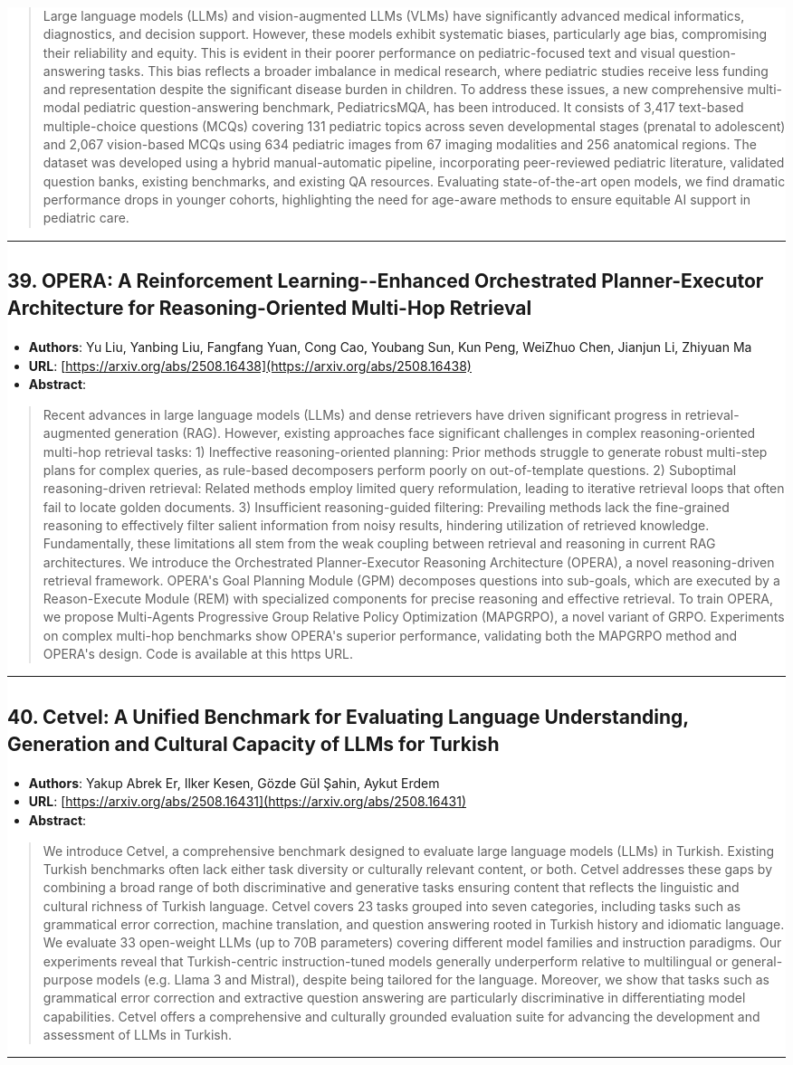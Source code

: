 > Large language models (LLMs) and vision-augmented LLMs (VLMs) have significantly advanced medical informatics, diagnostics, and decision support. However, these models exhibit systematic biases, particularly age bias, compromising their reliability and equity. This is evident in their poorer performance on pediatric-focused text and visual question-answering tasks. This bias reflects a broader imbalance in medical research, where pediatric studies receive less funding and representation despite the significant disease burden in children. To address these issues, a new comprehensive multi-modal pediatric question-answering benchmark, PediatricsMQA, has been introduced. It consists of 3,417 text-based multiple-choice questions (MCQs) covering 131 pediatric topics across seven developmental stages (prenatal to adolescent) and 2,067 vision-based MCQs using 634 pediatric images from 67 imaging modalities and 256 anatomical regions. The dataset was developed using a hybrid manual-automatic pipeline, incorporating peer-reviewed pediatric literature, validated question banks, existing benchmarks, and existing QA resources. Evaluating state-of-the-art open models, we find dramatic performance drops in younger cohorts, highlighting the need for age-aware methods to ensure equitable AI support in pediatric care.

---

## 39. OPERA: A Reinforcement Learning--Enhanced Orchestrated Planner-Executor Architecture for Reasoning-Oriented Multi-Hop Retrieval
- **Authors**: Yu Liu, Yanbing Liu, Fangfang Yuan, Cong Cao, Youbang Sun, Kun Peng, WeiZhuo Chen, Jianjun Li, Zhiyuan Ma
- **URL**: [https://arxiv.org/abs/2508.16438](https://arxiv.org/abs/2508.16438)
- **Abstract**:
> Recent advances in large language models (LLMs) and dense retrievers have driven significant progress in retrieval-augmented generation (RAG). However, existing approaches face significant challenges in complex reasoning-oriented multi-hop retrieval tasks: 1) Ineffective reasoning-oriented planning: Prior methods struggle to generate robust multi-step plans for complex queries, as rule-based decomposers perform poorly on out-of-template questions. 2) Suboptimal reasoning-driven retrieval: Related methods employ limited query reformulation, leading to iterative retrieval loops that often fail to locate golden documents. 3) Insufficient reasoning-guided filtering: Prevailing methods lack the fine-grained reasoning to effectively filter salient information from noisy results, hindering utilization of retrieved knowledge. Fundamentally, these limitations all stem from the weak coupling between retrieval and reasoning in current RAG architectures. We introduce the Orchestrated Planner-Executor Reasoning Architecture (OPERA), a novel reasoning-driven retrieval framework. OPERA's Goal Planning Module (GPM) decomposes questions into sub-goals, which are executed by a Reason-Execute Module (REM) with specialized components for precise reasoning and effective retrieval. To train OPERA, we propose Multi-Agents Progressive Group Relative Policy Optimization (MAPGRPO), a novel variant of GRPO. Experiments on complex multi-hop benchmarks show OPERA's superior performance, validating both the MAPGRPO method and OPERA's design. Code is available at this https URL.

---

## 40. Cetvel: A Unified Benchmark for Evaluating Language Understanding, Generation and Cultural Capacity of LLMs for Turkish
- **Authors**: Yakup Abrek Er, Ilker Kesen, Gözde Gül Şahin, Aykut Erdem
- **URL**: [https://arxiv.org/abs/2508.16431](https://arxiv.org/abs/2508.16431)
- **Abstract**:
> We introduce Cetvel, a comprehensive benchmark designed to evaluate large language models (LLMs) in Turkish. Existing Turkish benchmarks often lack either task diversity or culturally relevant content, or both. Cetvel addresses these gaps by combining a broad range of both discriminative and generative tasks ensuring content that reflects the linguistic and cultural richness of Turkish language. Cetvel covers 23 tasks grouped into seven categories, including tasks such as grammatical error correction, machine translation, and question answering rooted in Turkish history and idiomatic language. We evaluate 33 open-weight LLMs (up to 70B parameters) covering different model families and instruction paradigms. Our experiments reveal that Turkish-centric instruction-tuned models generally underperform relative to multilingual or general-purpose models (e.g. Llama 3 and Mistral), despite being tailored for the language. Moreover, we show that tasks such as grammatical error correction and extractive question answering are particularly discriminative in differentiating model capabilities. Cetvel offers a comprehensive and culturally grounded evaluation suite for advancing the development and assessment of LLMs in Turkish.

---